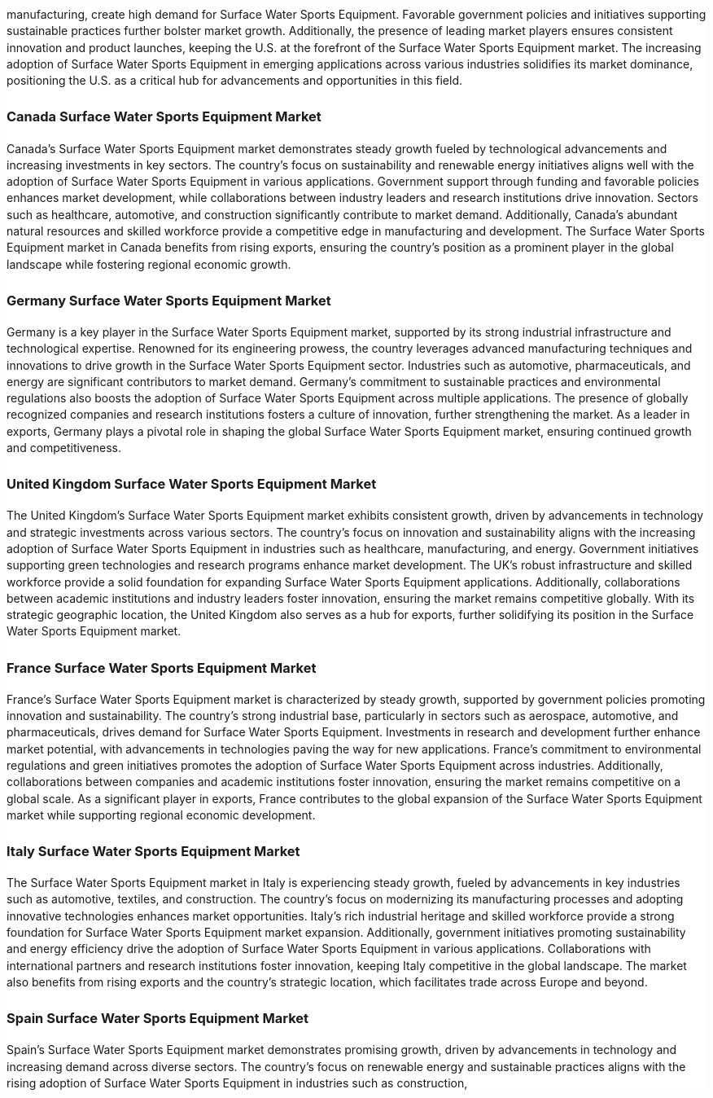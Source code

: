 manufacturing, create high demand for Surface Water Sports Equipment. Favorable government policies and initiatives supporting sustainable practices further bolster market growth. Additionally, the presence of leading market players ensures consistent innovation and product launches, keeping the U.S. at the forefront of the Surface Water Sports Equipment market. The increasing adoption of Surface Water Sports Equipment in emerging applications across various industries solidifies its market dominance, positioning the U.S. as a critical hub for advancements and opportunities in this field.</p><h3>Canada Surface Water Sports Equipment Market</h3><p>Canada&rsquo;s Surface Water Sports Equipment market demonstrates steady growth fueled by technological advancements and increasing investments in key sectors. The country&rsquo;s focus on sustainability and renewable energy initiatives aligns well with the adoption of Surface Water Sports Equipment in various applications. Government support through funding and favorable policies enhances market development, while collaborations between industry leaders and research institutions drive innovation. Sectors such as healthcare, automotive, and construction significantly contribute to market demand. Additionally, Canada&rsquo;s abundant natural resources and skilled workforce provide a competitive edge in manufacturing and development. The Surface Water Sports Equipment market in Canada benefits from rising exports, ensuring the country&rsquo;s position as a prominent player in the global landscape while fostering regional economic growth.</p><h3>Germany Surface Water Sports Equipment Market</h3><p>Germany is a key player in the Surface Water Sports Equipment market, supported by its strong industrial infrastructure and technological expertise. Renowned for its engineering prowess, the country leverages advanced manufacturing techniques and innovations to drive growth in the Surface Water Sports Equipment sector. Industries such as automotive, pharmaceuticals, and energy are significant contributors to market demand. Germany&rsquo;s commitment to sustainable practices and environmental regulations also boosts the adoption of Surface Water Sports Equipment across multiple applications. The presence of globally recognized companies and research institutions fosters a culture of innovation, further strengthening the market. As a leader in exports, Germany plays a pivotal role in shaping the global Surface Water Sports Equipment market, ensuring continued growth and competitiveness.</p><h3>United Kingdom Surface Water Sports Equipment Market</h3><p>The United Kingdom&rsquo;s Surface Water Sports Equipment market exhibits consistent growth, driven by advancements in technology and strategic investments across various sectors. The country&rsquo;s focus on innovation and sustainability aligns with the increasing adoption of Surface Water Sports Equipment in industries such as healthcare, manufacturing, and energy. Government initiatives supporting green technologies and research programs enhance market development. The UK&rsquo;s robust infrastructure and skilled workforce provide a solid foundation for expanding Surface Water Sports Equipment applications. Additionally, collaborations between academic institutions and industry leaders foster innovation, ensuring the market remains competitive globally. With its strategic geographic location, the United Kingdom also serves as a hub for exports, further solidifying its position in the Surface Water Sports Equipment market.</p><h3>France Surface Water Sports Equipment Market</h3><p>France&rsquo;s Surface Water Sports Equipment market is characterized by steady growth, supported by government policies promoting innovation and sustainability. The country&rsquo;s strong industrial base, particularly in sectors such as aerospace, automotive, and pharmaceuticals, drives demand for Surface Water Sports Equipment. Investments in research and development further enhance market potential, with advancements in technologies paving the way for new applications. France&rsquo;s commitment to environmental regulations and green initiatives promotes the adoption of Surface Water Sports Equipment across industries. Additionally, collaborations between companies and academic institutions foster innovation, ensuring the market remains competitive on a global scale. As a significant player in exports, France contributes to the global expansion of the Surface Water Sports Equipment market while supporting regional economic development.</p><h3>Italy Surface Water Sports Equipment Market</h3><p>The Surface Water Sports Equipment market in Italy is experiencing steady growth, fueled by advancements in key industries such as automotive, textiles, and construction. The country&rsquo;s focus on modernizing its manufacturing processes and adopting innovative technologies enhances market opportunities. Italy&rsquo;s rich industrial heritage and skilled workforce provide a strong foundation for Surface Water Sports Equipment market expansion. Additionally, government initiatives promoting sustainability and energy efficiency drive the adoption of Surface Water Sports Equipment in various applications. Collaborations with international partners and research institutions foster innovation, keeping Italy competitive in the global landscape. The market also benefits from rising exports and the country&rsquo;s strategic location, which facilitates trade across Europe and beyond.</p><h3>Spain Surface Water Sports Equipment Market</h3><p>Spain&rsquo;s Surface Water Sports Equipment market demonstrates promising growth, driven by advancements in technology and increasing demand across diverse sectors. The country&rsquo;s focus on renewable energy and sustainable practices aligns with the rising adoption of Surface Water Sports Equipment in industries such as construction,